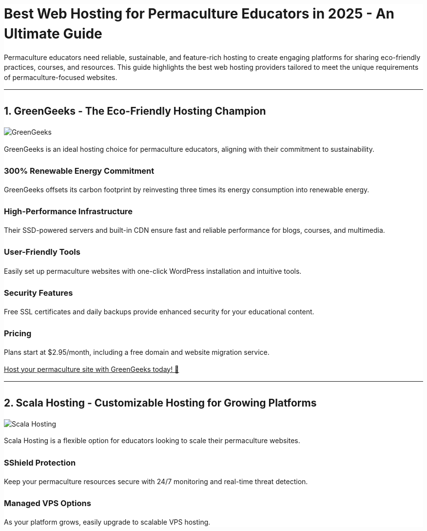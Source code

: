 # Best Web Hosting for Permaculture Educators in 2025 - An Ultimate Guide  

Permaculture educators need reliable, sustainable, and feature-rich hosting to create engaging platforms for sharing eco-friendly practices, courses, and resources. This guide highlights the best web hosting providers tailored to meet the unique requirements of permaculture-focused websites.  

---

## 1. GreenGeeks - The Eco-Friendly Hosting Champion  

![GreenGeeks](https://i.imgur.com/eEwuntu.jpg "GreenGeeks Hosting")  

GreenGeeks is an ideal hosting choice for permaculture educators, aligning with their commitment to sustainability.  

### 300% Renewable Energy Commitment  
GreenGeeks offsets its carbon footprint by reinvesting three times its energy consumption into renewable energy.  

### High-Performance Infrastructure  
Their SSD-powered servers and built-in CDN ensure fast and reliable performance for blogs, courses, and multimedia.  

### User-Friendly Tools  
Easily set up permaculture websites with one-click WordPress installation and intuitive tools.  

### Security Features  
Free SSL certificates and daily backups provide enhanced security for your educational content.  

### Pricing  
Plans start at $2.95/month, including a free domain and website migration service.  

[Host your permaculture site with GreenGeeks today! 🌱](https://snipitx.com/greengeeks-jy)  

---

## 2. Scala Hosting - Customizable Hosting for Growing Platforms  

![Scala Hosting](https://i.imgur.com/uJ5JIK3.png "Scala Web Hosting")  

Scala Hosting is a flexible option for educators looking to scale their permaculture websites.  

### SShield Protection  
Keep your permaculture resources secure with 24/7 monitoring and real-time threat detection.  

### Managed VPS Options  
As your platform grows, easily upgrade to scalable VPS hosting.  
